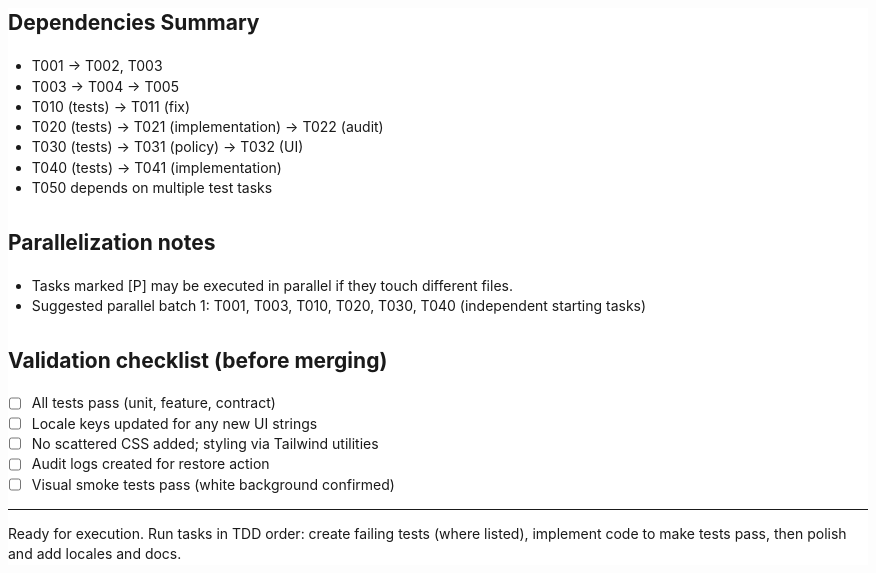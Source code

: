 
## Dependencies Summary
- T001 → T002, T003
- T003 → T004 → T005
- T010 (tests) → T011 (fix)
- T020 (tests) → T021 (implementation) → T022 (audit)
- T030 (tests) → T031 (policy) → T032 (UI)
- T040 (tests) → T041 (implementation)
- T050 depends on multiple test tasks

## Parallelization notes
- Tasks marked [P] may be executed in parallel if they touch different files.
- Suggested parallel batch 1: T001, T003, T010, T020, T030, T040 (independent starting tasks)

## Validation checklist (before merging)
- [ ] All tests pass (unit, feature, contract)
- [ ] Locale keys updated for any new UI strings
- [ ] No scattered CSS added; styling via Tailwind utilities
- [ ] Audit logs created for restore action
- [ ] Visual smoke tests pass (white background confirmed)

---

Ready for execution. Run tasks in TDD order: create failing tests (where listed), implement code to make tests pass, then polish and add locales and docs.
